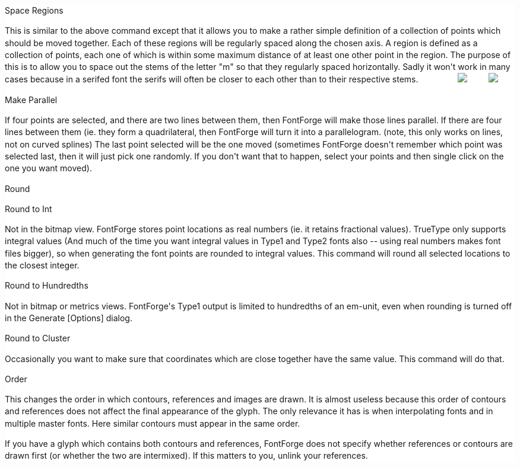 Space Regions

This is similar to the above command except that it allows you to make a
rather simple definition of a collection of points which should be moved
together. Each of these regions will be regularly spaced along the
chosen axis. A region is defined as a collection of points, each one of
which is within some maximum distance of at least one other point in the
region. The purpose of this is to allow you to space out the stems of
the letter "m" so that they regularly spaced horizontally. Sadly it
won't work in many cases because in a serifed font the serifs will often
be closer to each other than to their respective stems.
                 ![](img/Spacem_1.png)         ![](img/Spacem_2.png)

Make Parallel

If four points are selected, and there are two lines between them, then
FontForge will make those lines parallel. If there are four lines
between them (ie. they form a quadrilateral, then FontForge will turn it
into a parallelogram. (note, this only works on lines, not on curved
splines)
 The last point selected will be the one moved (sometimes FontForge
doesn't remember which point was selected last, then it will just pick
one randomly. If you don't want that to happen, select your points and
then single click on the one you want moved).

Round

Round to Int

Not in the bitmap view. FontForge stores point locations as real numbers
(ie. it retains fractional values). TrueType only supports integral
values (And much of the time you want integral values in Type1 and Type2
fonts also -- using real numbers makes font files bigger), so when
generating the font points are rounded to integral values. This command
will round all selected locations to the closest integer.

Round to Hundredths

Not in bitmap or metrics views. FontForge's Type1 output is limited to
hundredths of an em-unit, even when rounding is turned off in the
Generate [Options] dialog.

Round to Cluster

Occasionally you want to make sure that coordinates which are close
together have the same value. This command will do that.

Order

This changes the order in which contours, references and images are
drawn. It is almost useless because this order of contours and
references does not affect the final appearance of the glyph. The only
relevance it has is when interpolating fonts and in multiple master
fonts. Here similar contours must appear in the same order.

If you have a glyph which contains both contours and references,
FontForge does not specify whether references or contours are drawn
first (or whether the two are intermixed). If this matters to you,
unlink your references.
